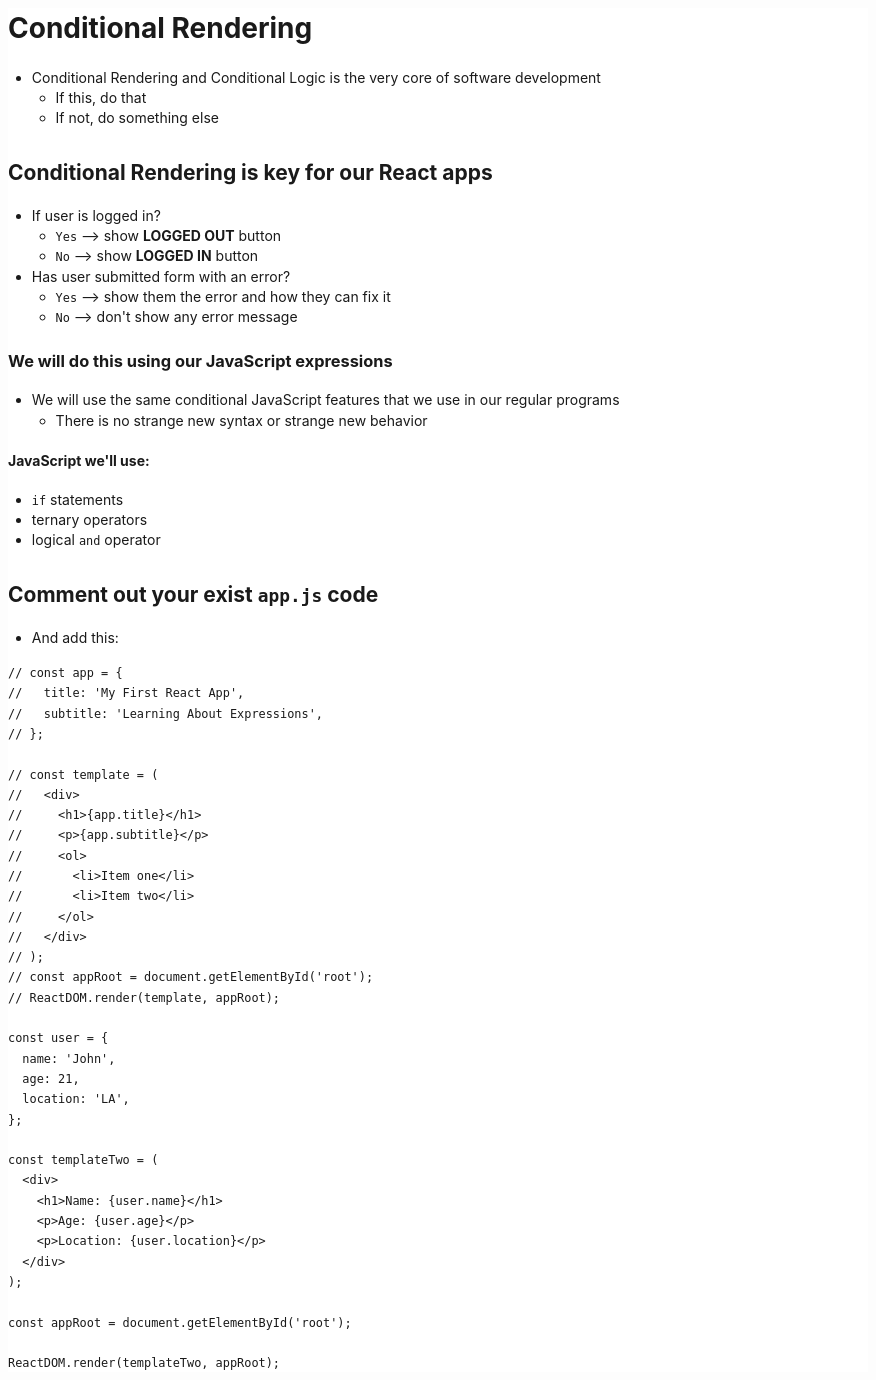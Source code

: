 # Conditional Rendering
* Conditional Rendering and Conditional Logic is the very core of software development
  - If this, do that
  - If not, do something else

## Conditional Rendering is key for our React apps
* If user is logged in?
    - `Yes` --> show **LOGGED OUT** button
    - `No` --> show **LOGGED IN** button
* Has user submitted form with an error?
    - `Yes` --> show them the error and how they can fix it
    - `No` --> don't show any error message

### We will do this using our JavaScript expressions
* We will use the same conditional JavaScript features that we use in our regular programs
  - There is no strange new syntax or strange new behavior

#### JavaScript we'll use:
* `if` statements
* ternary operators
* logical `and` operator

## Comment out your exist `app.js` code
* And add this:

```
// const app = {
//   title: 'My First React App',
//   subtitle: 'Learning About Expressions',
// };

// const template = (
//   <div>
//     <h1>{app.title}</h1>
//     <p>{app.subtitle}</p>
//     <ol>
//       <li>Item one</li>
//       <li>Item two</li>
//     </ol>
//   </div>
// );
// const appRoot = document.getElementById('root');
// ReactDOM.render(template, appRoot);

const user = {
  name: 'John',
  age: 21,
  location: 'LA',
};

const templateTwo = (
  <div>
    <h1>Name: {user.name}</h1>
    <p>Age: {user.age}</p>
    <p>Location: {user.location}</p>
  </div>
);

const appRoot = document.getElementById('root');

ReactDOM.render(templateTwo, appRoot);
```